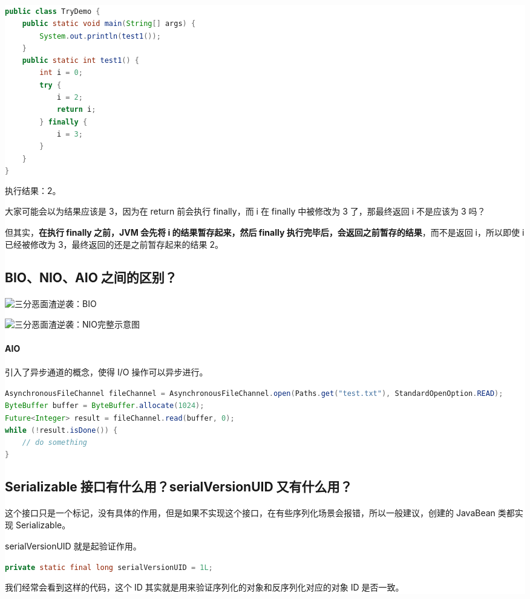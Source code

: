 ```java
public class TryDemo {
    public static void main(String[] args) {
        System.out.println(test1());
    }
    public static int test1() {
        int i = 0;
        try {
            i = 2;
            return i;
        } finally {
            i = 3;
        }
    }
}
```

执行结果：2。

大家可能会以为结果应该是 3，因为在 return 前会执行 finally，而 i 在 finally 中被修改为 3 了，那最终返回 i 不是应该为 3 吗？

但其实，**在执行 finally 之前，JVM 会先将 i 的结果暂存起来，然后 finally 执行完毕后，会返回之前暂存的结果**，而不是返回 i，所以即使 i 已经被修改为 3，最终返回的还是之前暂存起来的结果 2。

## BIO、NIO、AIO 之间的区别？

![三分恶面渣逆袭：BIO](http://42.192.130.83:9000/picgo/imgs/javase-27.png)

![三分恶面渣逆袭：NIO完整示意图](http://42.192.130.83:9000/picgo/imgs/javase-29.png)

#### AIO

引入了异步通道的概念，使得 I/O 操作可以异步进行。

```java
AsynchronousFileChannel fileChannel = AsynchronousFileChannel.open(Paths.get("test.txt"), StandardOpenOption.READ);
ByteBuffer buffer = ByteBuffer.allocate(1024);
Future<Integer> result = fileChannel.read(buffer, 0);
while (!result.isDone()) {
    // do something
}
```

## Serializable 接口有什么用？serialVersionUID 又有什么用？

这个接口只是一个标记，没有具体的作用，但是如果不实现这个接口，在有些序列化场景会报错，所以一般建议，创建的 JavaBean 类都实现 Serializable。

serialVersionUID 就是起验证作用。

```java
private static final long serialVersionUID = 1L;
```

我们经常会看到这样的代码，这个 ID 其实就是用来验证序列化的对象和反序列化对应的对象 ID 是否一致。
